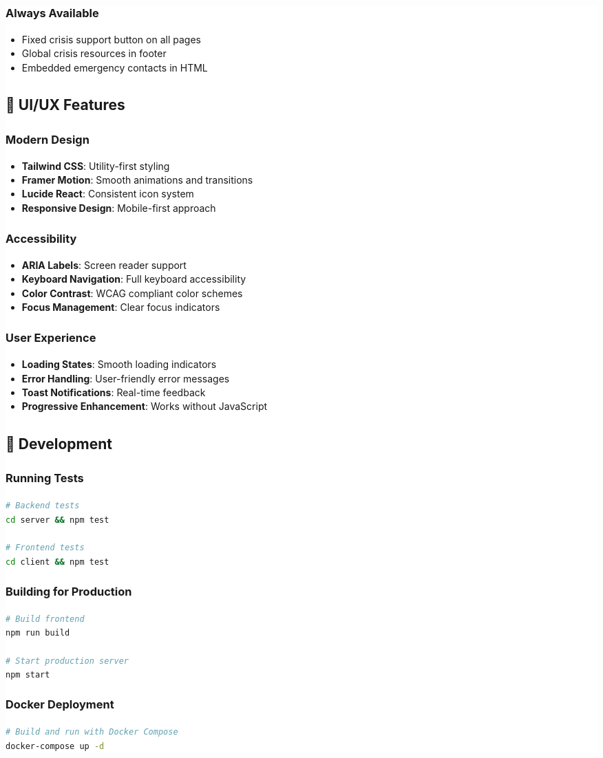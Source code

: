 ### Always Available
- Fixed crisis support button on all pages
- Global crisis resources in footer
- Embedded emergency contacts in HTML

## 🎨 UI/UX Features

### Modern Design
- **Tailwind CSS**: Utility-first styling
- **Framer Motion**: Smooth animations and transitions
- **Lucide React**: Consistent icon system
- **Responsive Design**: Mobile-first approach

### Accessibility
- **ARIA Labels**: Screen reader support
- **Keyboard Navigation**: Full keyboard accessibility
- **Color Contrast**: WCAG compliant color schemes
- **Focus Management**: Clear focus indicators

### User Experience
- **Loading States**: Smooth loading indicators
- **Error Handling**: User-friendly error messages
- **Toast Notifications**: Real-time feedback
- **Progressive Enhancement**: Works without JavaScript

## 🔧 Development

### Running Tests
```bash
# Backend tests
cd server && npm test

# Frontend tests  
cd client && npm test
```

### Building for Production
```bash
# Build frontend
npm run build

# Start production server
npm start
```

### Docker Deployment
```bash
# Build and run with Docker Compose
docker-compose up -d
```
